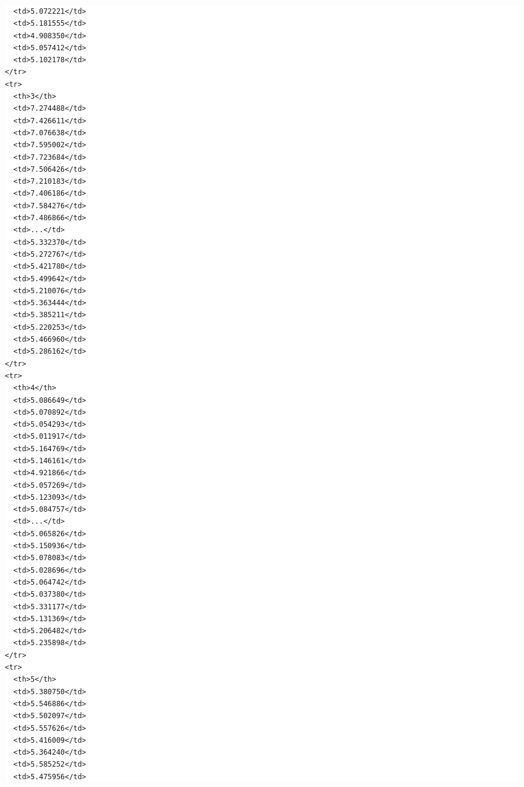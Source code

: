       <td>5.072221</td>
      <td>5.181555</td>
      <td>4.908350</td>
      <td>5.057412</td>
      <td>5.102178</td>
    </tr>
    <tr>
      <th>3</th>
      <td>7.274488</td>
      <td>7.426611</td>
      <td>7.076638</td>
      <td>7.595002</td>
      <td>7.723684</td>
      <td>7.506426</td>
      <td>7.210183</td>
      <td>7.406186</td>
      <td>7.584276</td>
      <td>7.486866</td>
      <td>...</td>
      <td>5.332370</td>
      <td>5.272767</td>
      <td>5.421780</td>
      <td>5.499642</td>
      <td>5.210076</td>
      <td>5.363444</td>
      <td>5.385211</td>
      <td>5.220253</td>
      <td>5.466960</td>
      <td>5.286162</td>
    </tr>
    <tr>
      <th>4</th>
      <td>5.086649</td>
      <td>5.070892</td>
      <td>5.054293</td>
      <td>5.011917</td>
      <td>5.164769</td>
      <td>5.146161</td>
      <td>4.921866</td>
      <td>5.057269</td>
      <td>5.123093</td>
      <td>5.084757</td>
      <td>...</td>
      <td>5.065826</td>
      <td>5.150936</td>
      <td>5.078083</td>
      <td>5.028696</td>
      <td>5.064742</td>
      <td>5.037380</td>
      <td>5.331177</td>
      <td>5.131369</td>
      <td>5.206482</td>
      <td>5.235898</td>
    </tr>
    <tr>
      <th>5</th>
      <td>5.380750</td>
      <td>5.546886</td>
      <td>5.502097</td>
      <td>5.557626</td>
      <td>5.416009</td>
      <td>5.364240</td>
      <td>5.585252</td>
      <td>5.475956</td>